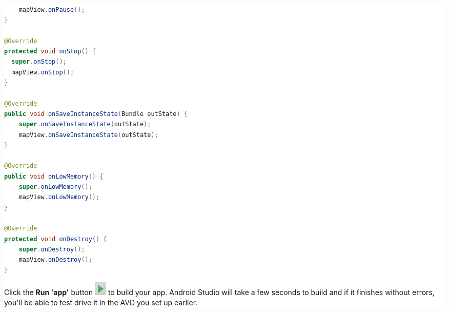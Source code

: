 ```java
    mapView.onPause();
}

@Override
protected void onStop() {
  super.onStop();
  mapView.onStop();
}

@Override
public void onSaveInstanceState(Bundle outState) {
    super.onSaveInstanceState(outState);
    mapView.onSaveInstanceState(outState);
}

@Override
public void onLowMemory() {
    super.onLowMemory();
    mapView.onLowMemory();
}

@Override
protected void onDestroy() {
    super.onDestroy();
    mapView.onDestroy();
}
```

Click the **Run 'app'** button <img src="../../assets/imgs/first-steps/run.png" class="inline" style="margin: 0" /> to build your app. Android Studio will take a few seconds to build and if it finishes without errors, you'll be able to test drive it in the AVD you set up earlier.
